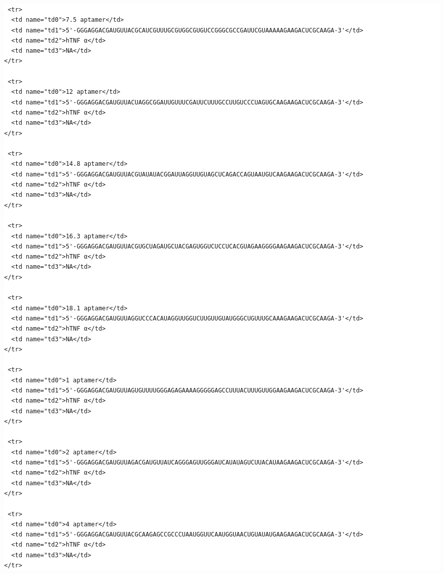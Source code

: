      <tr>
      <td name="td0">7.5 aptamer</td>
      <td name="td1">5'-GGGAGGACGAUGUUACGCAUCGUUUGCGUGGCGUGUCCGGGCGCCGAUUCGUAAAAAGAAGACUCGCAAGA-3'</td>
      <td name="td2">hTNF α</td>
      <td name="td3">NA</td>
    </tr>
            
     <tr>
      <td name="td0">12 aptamer</td>
      <td name="td1">5'-GGGAGGACGAUGUUACUAGGCGGAUUGUUUCGAUUCUUUGCCUUGUCCCUAGUGCAAGAAGACUCGCAAGA-3'</td>
      <td name="td2">hTNF α</td>
      <td name="td3">NA</td>
    </tr>
            
     <tr>
      <td name="td0">14.8 aptamer</td>
      <td name="td1">5'-GGGAGGACGAUGUUACGUAUAUACGGAUUAGGUUGUAGCUCAGACCAGUAAUGUCAAGAAGACUCGCAAGA-3'</td>
      <td name="td2">hTNF α</td>
      <td name="td3">NA</td>
    </tr>
            
     <tr>
      <td name="td0">16.3 aptamer</td>
      <td name="td1">5'-GGGAGGACGAUGUUACGUGCUAGAUGCUACGAGUGGUCUCCUCACGUAGAAGGGGAAGAAGACUCGCAAGA-3'</td>
      <td name="td2">hTNF α</td>
      <td name="td3">NA</td>
    </tr>
            
     <tr>
      <td name="td0">18.1 aptamer</td>
      <td name="td1">5'-GGGAGGACGAUGUUAGGUCCCACAUAGGUUGGUCUUGUUGUAUGGGCUGUUUGCAAAGAAGACUCGCAAGA-3'</td>
      <td name="td2">hTNF α</td>
      <td name="td3">NA</td>
    </tr>
            
     <tr>
      <td name="td0">1 aptamer</td>
      <td name="td1">5'-GGGAGGACGAUGUUAGUGUUUUGGGAGAGAAAAGGGGGAGCCUUUACUUUGUUGGAAGAAGACUCGCAAGA-3'</td>
      <td name="td2">hTNF α</td>
      <td name="td3">NA</td>
    </tr>
            
     <tr>
      <td name="td0">2 aptamer</td>
      <td name="td1">5'-GGGAGGACGAUGUUAGACGAUGUUAUCAGGGAGUUGGGAUCAUAUAGUCUUACAUAAGAAGACUCGCAAGA-3'</td>
      <td name="td2">hTNF α</td>
      <td name="td3">NA</td>
    </tr>
            
     <tr>
      <td name="td0">4 aptamer</td>
      <td name="td1">5'-GGGAGGACGAUGUUACGCAAGAGCCGCCCUAAUGGUUCAAUGGUAACUGUAUAUGAAGAAGACUCGCAAGA-3'</td>
      <td name="td2">hTNF α</td>
      <td name="td3">NA</td>
    </tr>
            